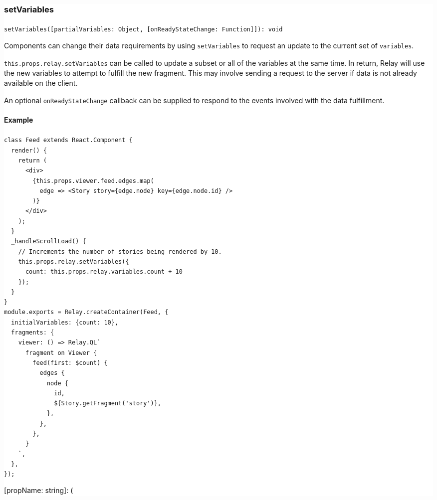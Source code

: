 
### setVariables

```
setVariables([partialVariables: Object, [onReadyStateChange: Function]]): void
```

Components can change their data requirements by using `setVariables` to request an update to the current set of `variables`.

`this.props.relay.setVariables` can be called to update a subset or all of the variables at the same time. In return, Relay will use the new variables to attempt to fulfill the new fragment. This may involve sending a request to the server if data is not already available on the client.

An optional `onReadyStateChange` callback can be supplied to respond to the events involved with the data fulfillment.

#### Example

```{12-15}
class Feed extends React.Component {
  render() {
    return (
      <div>
        {this.props.viewer.feed.edges.map(
          edge => <Story story={edge.node} key={edge.node.id} />
        )}
      </div>
    );
  }
  _handleScrollLoad() {
    // Increments the number of stories being rendered by 10.
    this.props.relay.setVariables({
      count: this.props.relay.variables.count + 10
    });
  }
}
module.exports = Relay.createContainer(Feed, {
  initialVariables: {count: 10},
  fragments: {
    viewer: () => Relay.QL`
      fragment on Viewer {
        feed(first: $count) {
          edges {
            node {
              id,
              ${Story.getFragment('story')},
            },
          },
        },
      }
    `,
  },
});
```


  [propName: string]: (